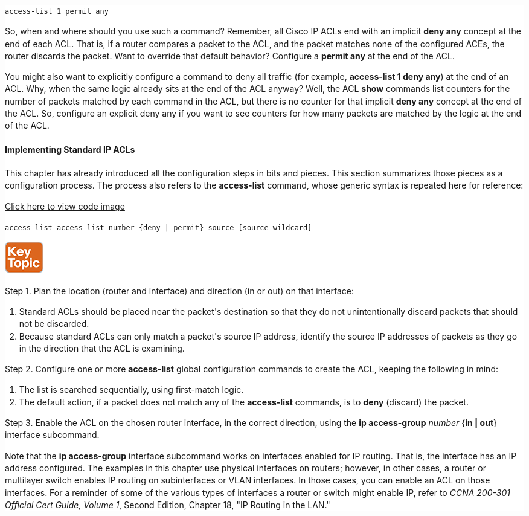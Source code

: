 ```
access-list 1 permit any
```

So, when and where should you use such a command? Remember, all Cisco IP ACLs end with an implicit **deny any** concept at the end of each ACL. That is, if a router compares a packet to the ACL, and the packet matches none of the configured ACEs, the router discards the packet. Want to override that default behavior? Configure a **permit any** at the end of the ACL.

You might also want to explicitly configure a command to deny all traffic (for example, **access-list 1 deny any**) at the end of an ACL. Why, when the same logic already sits at the end of the ACL anyway? Well, the ACL **show** commands list counters for the number of packets matched by each command in the ACL, but there is no counter for that implicit **deny any** concept at the end of the ACL. So, configure an explicit deny any if you want to see counters for how many packets are matched by the logic at the end of the ACL.

#### Implementing Standard IP ACLs

This chapter has already introduced all the configuration steps in bits and pieces. This section summarizes those pieces as a configuration process. The process also refers to the **access-list** command, whose generic syntax is repeated here for reference:

[Click here to view code image](vol2_ch06_images.md#f0125-01)

```
access-list access-list-number {deny | permit} source [source-wildcard]
```

![Key Topic button.](images/vol2_key_topic.jpg)

Step 1. Plan the location (router and interface) and direction (in or out) on that interface:

1. Standard ACLs should be placed near the packet's destination so that they do not unintentionally discard packets that should not be discarded.
2. Because standard ACLs can only match a packet's source IP address, identify the source IP addresses of packets as they go in the direction that the ACL is examining.

Step 2. Configure one or more **access-list** global configuration commands to create the ACL, keeping the following in mind:

1. The list is searched sequentially, using first-match logic.
2. The default action, if a packet does not match any of the **access-list** commands, is to **deny** (discard) the packet.

Step 3. Enable the ACL on the chosen router interface, in the correct direction, using the **ip access-group** *number* {**in | out**} interface subcommand.

Note that the **ip access-group** interface subcommand works on interfaces enabled for IP routing. That is, the interface has an IP address configured. The examples in this chapter use physical interfaces on routers; however, in other cases, a router or multilayer switch enables IP routing on subinterfaces or VLAN interfaces. In those cases, you can enable an ACL on those interfaces. For a reminder of some of the various types of interfaces a router or switch might enable IP, refer to *CCNA 200-301 Official Cert Guide, Volume 1*, Second Edition, [Chapter 18](vol2_ch18.md#ch18), "[IP Routing in the LAN](vol2_ch18.md#ch18)."
